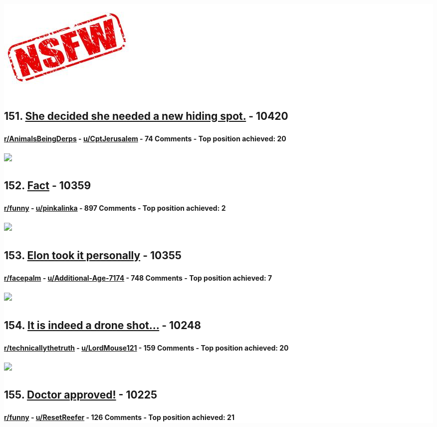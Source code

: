 <a href="https://www.reddit.com/r/AskReddit/comments/qtkf3y/murder_attempt_survivors_what_happened/"><img src="https://github.com/mgerb/top-of-reddit/raw/master/nsfw.jpg"></img></a>

## 151. [She decided she needed a new hiding spot.](http://reddit.com/r/AnimalsBeingDerps/comments/qu21ej/she_decided_she_needed_a_new_hiding_spot/) - 10420
#### [r/AnimalsBeingDerps](http://reddit.com/r/AnimalsBeingDerps) - [u/CptJerusalem](http://reddit.com/u/CptJerusalem) - 74 Comments - Top position achieved: 20

<a href="https://v.redd.it/xa69ns8h7mz71"><img src="https://b.thumbs.redditmedia.com/2znDFY3Il8mwLiz326VMtVFmYvbh9Ca-cYiv_bfAzqs.jpg"></img></a>

## 152. [Fact](http://reddit.com/r/funny/comments/qth9nv/fact/) - 10359
#### [r/funny](http://reddit.com/r/funny) - [u/pinkalinka](http://reddit.com/u/pinkalinka) - 897 Comments - Top position achieved: 2

<a href="https://i.redd.it/cce8vocyfhz71.png"><img src="https://b.thumbs.redditmedia.com/XfKK087DW_14DsMOoKlU0JpcnlyF3HU1tJwrrpT56pc.jpg"></img></a>

## 153. [Elon took it personally](http://reddit.com/r/facepalm/comments/qu1jw3/elon_took_it_personally/) - 10355
#### [r/facepalm](http://reddit.com/r/facepalm) - [u/Additional-Age-7174](http://reddit.com/u/Additional-Age-7174) - 748 Comments - Top position achieved: 7

<a href="https://i.redd.it/r8wfcdse3nz71.png"><img src="https://b.thumbs.redditmedia.com/-x1AKoYPetV0wE-4cglsA8jxJnOetVF9OZLShZkHcjc.jpg"></img></a>

## 154. [It is indeed a drone shot...](http://reddit.com/r/technicallythetruth/comments/qtmspe/it_is_indeed_a_drone_shot/) - 10248
#### [r/technicallythetruth](http://reddit.com/r/technicallythetruth) - [u/LordMouse121](http://reddit.com/u/LordMouse121) - 159 Comments - Top position achieved: 20

<a href="https://v.redd.it/igkxjh4wbjz71"><img src="https://b.thumbs.redditmedia.com/4wFV-ugzsa3RACvJRZ79KFKQ5WLXOyIJ7UHGU1TNnpo.jpg"></img></a>

## 155. [Doctor approved!](http://reddit.com/r/funny/comments/qtgvz8/doctor_approved/) - 10225
#### [r/funny](http://reddit.com/r/funny) - [u/ResetReefer](http://reddit.com/u/ResetReefer) - 126 Comments - Top position achieved: 21
